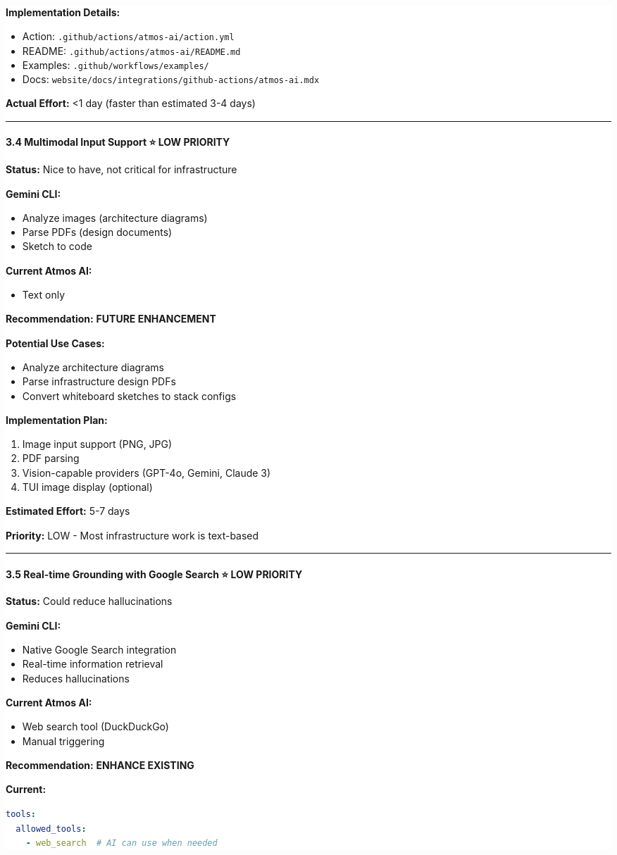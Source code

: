 **Implementation Details:**
- Action: `.github/actions/atmos-ai/action.yml`
- README: `.github/actions/atmos-ai/README.md`
- Examples: `.github/workflows/examples/`
- Docs: `website/docs/integrations/github-actions/atmos-ai.mdx`

**Actual Effort:** <1 day (faster than estimated 3-4 days)

---

#### 3.4 Multimodal Input Support ⭐ **LOW PRIORITY**
**Status:** Nice to have, not critical for infrastructure

**Gemini CLI:**
- Analyze images (architecture diagrams)
- Parse PDFs (design documents)
- Sketch to code

**Current Atmos AI:**
- Text only

**Recommendation:** **FUTURE ENHANCEMENT**

**Potential Use Cases:**
- Analyze architecture diagrams
- Parse infrastructure design PDFs
- Convert whiteboard sketches to stack configs

**Implementation Plan:**
1. Image input support (PNG, JPG)
2. PDF parsing
3. Vision-capable providers (GPT-4o, Gemini, Claude 3)
4. TUI image display (optional)

**Estimated Effort:** 5-7 days

**Priority:** LOW - Most infrastructure work is text-based

---

#### 3.5 Real-time Grounding with Google Search ⭐ **LOW PRIORITY**
**Status:** Could reduce hallucinations

**Gemini CLI:**
- Native Google Search integration
- Real-time information retrieval
- Reduces hallucinations

**Current Atmos AI:**
- Web search tool (DuckDuckGo)
- Manual triggering

**Recommendation:** **ENHANCE EXISTING**

**Current:**
```yaml
tools:
  allowed_tools:
    - web_search  # AI can use when needed
```
